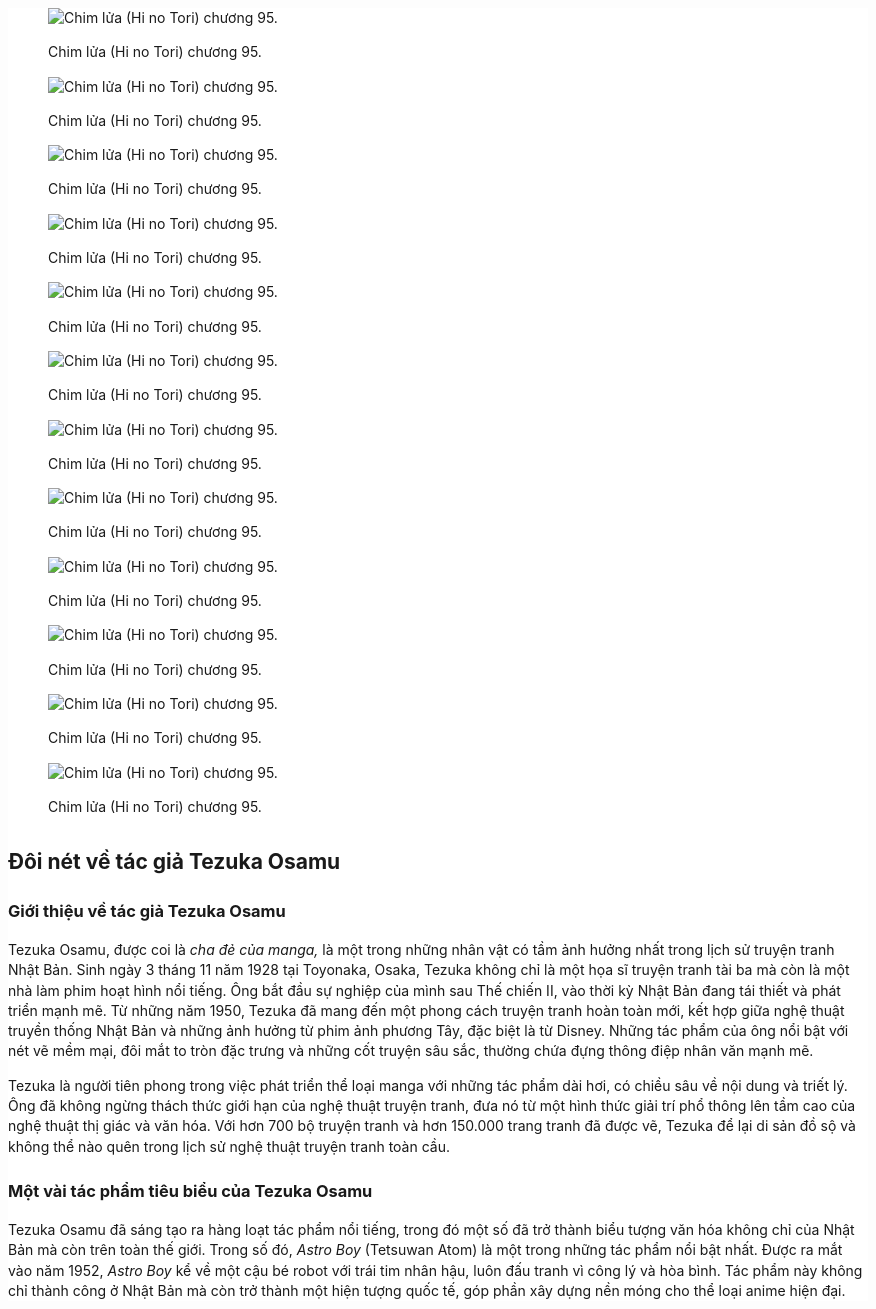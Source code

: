 <figure><img src="https://nhavantuonglai.blog/manga/tezuka-osamu/hi-no-tori/0012-0069.jpg" alt="Chim lửa (Hi no Tori) chương 95." title="Chim lửa (Hi no Tori) chương 95." height=100% width=100%><figcaption></p>Chim lửa (Hi no Tori) chương 95.</p></figcaption></figure>

<figure><img src="https://nhavantuonglai.blog/manga/tezuka-osamu/hi-no-tori/0012-0070.jpg" alt="Chim lửa (Hi no Tori) chương 95." title="Chim lửa (Hi no Tori) chương 95." height=100% width=100%><figcaption></p>Chim lửa (Hi no Tori) chương 95.</p></figcaption></figure>

<figure><img src="https://nhavantuonglai.blog/manga/tezuka-osamu/hi-no-tori/0012-0071.jpg" alt="Chim lửa (Hi no Tori) chương 95." title="Chim lửa (Hi no Tori) chương 95." height=100% width=100%><figcaption></p>Chim lửa (Hi no Tori) chương 95.</p></figcaption></figure>

<figure><img src="https://nhavantuonglai.blog/manga/tezuka-osamu/hi-no-tori/0012-0072.jpg" alt="Chim lửa (Hi no Tori) chương 95." title="Chim lửa (Hi no Tori) chương 95." height=100% width=100%><figcaption></p>Chim lửa (Hi no Tori) chương 95.</p></figcaption></figure>

<figure><img src="https://nhavantuonglai.blog/manga/tezuka-osamu/hi-no-tori/0012-0073.jpg" alt="Chim lửa (Hi no Tori) chương 95." title="Chim lửa (Hi no Tori) chương 95." height=100% width=100%><figcaption></p>Chim lửa (Hi no Tori) chương 95.</p></figcaption></figure>

<figure><img src="https://nhavantuonglai.blog/manga/tezuka-osamu/hi-no-tori/0012-0074.jpg" alt="Chim lửa (Hi no Tori) chương 95." title="Chim lửa (Hi no Tori) chương 95." height=100% width=100%><figcaption></p>Chim lửa (Hi no Tori) chương 95.</p></figcaption></figure>

<figure><img src="https://nhavantuonglai.blog/manga/tezuka-osamu/hi-no-tori/0012-0075.jpg" alt="Chim lửa (Hi no Tori) chương 95." title="Chim lửa (Hi no Tori) chương 95." height=100% width=100%><figcaption></p>Chim lửa (Hi no Tori) chương 95.</p></figcaption></figure>

<figure><img src="https://nhavantuonglai.blog/manga/tezuka-osamu/hi-no-tori/0012-0076.jpg" alt="Chim lửa (Hi no Tori) chương 95." title="Chim lửa (Hi no Tori) chương 95." height=100% width=100%><figcaption></p>Chim lửa (Hi no Tori) chương 95.</p></figcaption></figure>

<figure><img src="https://nhavantuonglai.blog/manga/tezuka-osamu/hi-no-tori/0012-0077.jpg" alt="Chim lửa (Hi no Tori) chương 95." title="Chim lửa (Hi no Tori) chương 95." height=100% width=100%><figcaption></p>Chim lửa (Hi no Tori) chương 95.</p></figcaption></figure>

<figure><img src="https://nhavantuonglai.blog/manga/tezuka-osamu/hi-no-tori/0012-0078.jpg" alt="Chim lửa (Hi no Tori) chương 95." title="Chim lửa (Hi no Tori) chương 95." height=100% width=100%><figcaption></p>Chim lửa (Hi no Tori) chương 95.</p></figcaption></figure>

<figure><img src="https://nhavantuonglai.blog/manga/tezuka-osamu/hi-no-tori/0012-0079.jpg" alt="Chim lửa (Hi no Tori) chương 95." title="Chim lửa (Hi no Tori) chương 95." height=100% width=100%><figcaption></p>Chim lửa (Hi no Tori) chương 95.</p></figcaption></figure>

<figure><img src="https://nhavantuonglai.blog/manga/tezuka-osamu/hi-no-tori/0012-0080.jpg" alt="Chim lửa (Hi no Tori) chương 95." title="Chim lửa (Hi no Tori) chương 95." height=100% width=100%><figcaption></p>Chim lửa (Hi no Tori) chương 95.</p></figcaption></figure>

## Đôi nét về tác giả Tezuka Osamu

### Giới thiệu về tác giả Tezuka Osamu

Tezuka Osamu, được coi là _cha đẻ của manga,_ là một trong những nhân vật có tầm ảnh hưởng nhất trong lịch sử truyện tranh Nhật Bản. Sinh ngày 3 tháng 11 năm 1928 tại Toyonaka, Osaka, Tezuka không chỉ là một họa sĩ truyện tranh tài ba mà còn là một nhà làm phim hoạt hình nổi tiếng. Ông bắt đầu sự nghiệp của mình sau Thế chiến II, vào thời kỳ Nhật Bản đang tái thiết và phát triển mạnh mẽ. Từ những năm 1950, Tezuka đã mang đến một phong cách truyện tranh hoàn toàn mới, kết hợp giữa nghệ thuật truyền thống Nhật Bản và những ảnh hưởng từ phim ảnh phương Tây, đặc biệt là từ Disney. Những tác phẩm của ông nổi bật với nét vẽ mềm mại, đôi mắt to tròn đặc trưng và những cốt truyện sâu sắc, thường chứa đựng thông điệp nhân văn mạnh mẽ.

Tezuka là người tiên phong trong việc phát triển thể loại manga với những tác phẩm dài hơi, có chiều sâu về nội dung và triết lý. Ông đã không ngừng thách thức giới hạn của nghệ thuật truyện tranh, đưa nó từ một hình thức giải trí phổ thông lên tầm cao của nghệ thuật thị giác và văn hóa. Với hơn 700 bộ truyện tranh và hơn 150.000 trang tranh đã được vẽ, Tezuka để lại di sản đồ sộ và không thể nào quên trong lịch sử nghệ thuật truyện tranh toàn cầu.

### Một vài tác phẩm tiêu biểu của Tezuka Osamu

Tezuka Osamu đã sáng tạo ra hàng loạt tác phẩm nổi tiếng, trong đó một số đã trở thành biểu tượng văn hóa không chỉ của Nhật Bản mà còn trên toàn thế giới. Trong số đó, _Astro Boy_ (Tetsuwan Atom) là một trong những tác phẩm nổi bật nhất. Được ra mắt vào năm 1952, _Astro Boy_ kể về một cậu bé robot với trái tim nhân hậu, luôn đấu tranh vì công lý và hòa bình. Tác phẩm này không chỉ thành công ở Nhật Bản mà còn trở thành một hiện tượng quốc tế, góp phần xây dựng nền móng cho thể loại anime hiện đại.
